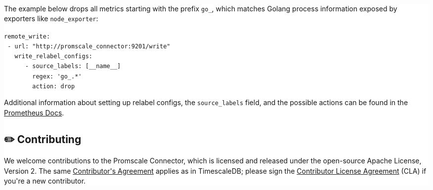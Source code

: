 The example below drops all metrics starting with the prefix `go_`,
which matches Golang process information exposed by exporters like
`node_exporter`:

```
remote_write:
 - url: "http://promscale_connector:9201/write"
   write_relabel_configs:
      - source_labels: [__name__]
        regex: 'go_.*'
        action: drop
```

Additional information about setting up relabel configs, the
`source_labels` field, and the possible actions can be found in the
[Prometheus Docs](https://prometheus.io/docs/prometheus/latest/configuration/configuration/#remote_write).

## ✏️ Contributing

We welcome contributions to the Promscale Connector, which is
licensed and released under the open-source Apache License, Version 2.
The same [Contributor's
Agreement](//github.com/timescale/timescaledb/blob/master/CONTRIBUTING.md)
applies as in TimescaleDB; please sign the [Contributor License
Agreement](https://cla-assistant.io/timescale/promscale)
(CLA) if you're a new contributor.

[design-doc]: https://tsdb.co/prom-design-doc
[tobs]: https://github.com/timescale/tobs
